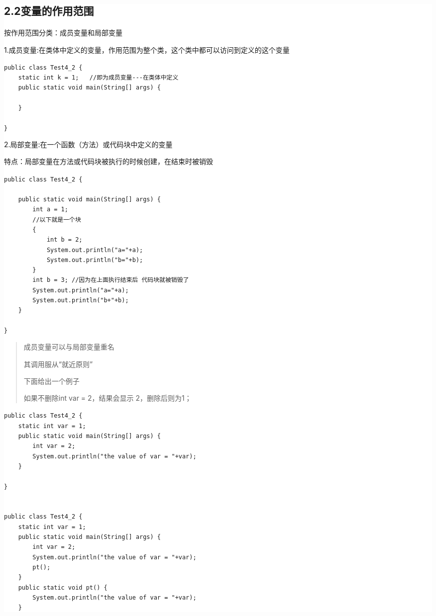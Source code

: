 ## 2.2变量的作用范围 ##
按作用范围分类：成员变量和局部变量

1.成员变量:在类体中定义的变量，作用范围为整个类，这个类中都可以访问到定义的这个变量

    public class Test4_2 {
    	static int k = 1;   //即为成员变量---在类体中定义
    	public static void main(String[] args) {
    	
    	}
    
    }

2.局部变量:在一个函数（方法）或代码块中定义的变量

特点：局部变量在方法或代码块被执行的时候创建，在结束时被销毁

    public class Test4_2 {
    
    	public static void main(String[] args) {
    		int a = 1;
    		//以下就是一个块
    		{
    			int b = 2;
    			System.out.println("a="+a);
    			System.out.println("b="+b);
    		}
    		int b = 3; //因为在上面执行结束后 代码块就被销毁了
    		System.out.println("a="+a);
    		System.out.println("b+"+b);
    	}
    
    }
    
> 成员变量可以与局部变量重名
> 
> 其调用服从“就近原则”
> 
> 下面给出一个例子
> 
> 如果不删除int var = 2，结果会显示 2，删除后则为1；

    public class Test4_2 {
    	static int var = 1;
    	public static void main(String[] args) {
    		int var = 2;
    		System.out.println("the value of var = "+var);
    	}
    
    }
    
    
    public class Test4_2 {
    	static int var = 1;
    	public static void main(String[] args) {
    		int var = 2;
    		System.out.println("the value of var = "+var);
    		pt();
    	}
    	public static void pt() {
    		System.out.println("the value of var = "+var);
    	}
    